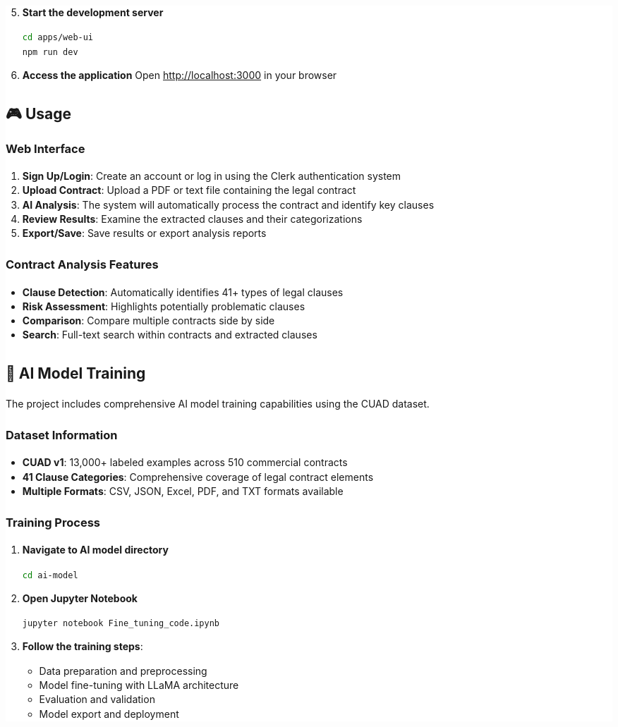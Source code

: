 5. **Start the development server**
   ```bash
   cd apps/web-ui
   npm run dev
   ```

6. **Access the application**
   Open [http://localhost:3000](http://localhost:3000) in your browser

## 🎮 Usage

### Web Interface

1. **Sign Up/Login**: Create an account or log in using the Clerk authentication system
2. **Upload Contract**: Upload a PDF or text file containing the legal contract
3. **AI Analysis**: The system will automatically process the contract and identify key clauses
4. **Review Results**: Examine the extracted clauses and their categorizations
5. **Export/Save**: Save results or export analysis reports

### Contract Analysis Features

- **Clause Detection**: Automatically identifies 41+ types of legal clauses
- **Risk Assessment**: Highlights potentially problematic clauses
- **Comparison**: Compare multiple contracts side by side
- **Search**: Full-text search within contracts and extracted clauses

## 🧠 AI Model Training

The project includes comprehensive AI model training capabilities using the CUAD dataset.

### Dataset Information

- **CUAD v1**: 13,000+ labeled examples across 510 commercial contracts
- **41 Clause Categories**: Comprehensive coverage of legal contract elements
- **Multiple Formats**: CSV, JSON, Excel, PDF, and TXT formats available

### Training Process

1. **Navigate to AI model directory**
   ```bash
   cd ai-model
   ```

2. **Open Jupyter Notebook**
   ```bash
   jupyter notebook Fine_tuning_code.ipynb
   ```

3. **Follow the training steps**:
   - Data preparation and preprocessing
   - Model fine-tuning with LLaMA architecture
   - Evaluation and validation
   - Model export and deployment
